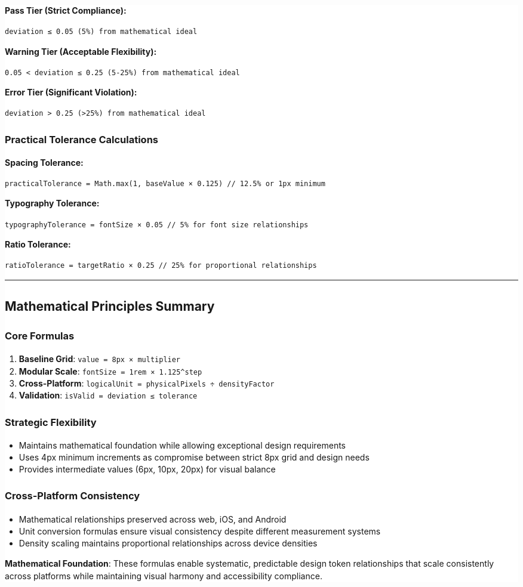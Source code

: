 **Pass Tier (Strict Compliance):**
```
deviation ≤ 0.05 (5%) from mathematical ideal
```

**Warning Tier (Acceptable Flexibility):**
```
0.05 < deviation ≤ 0.25 (5-25%) from mathematical ideal
```

**Error Tier (Significant Violation):**
```
deviation > 0.25 (>25%) from mathematical ideal
```

### Practical Tolerance Calculations

**Spacing Tolerance:**
```
practicalTolerance = Math.max(1, baseValue × 0.125) // 12.5% or 1px minimum
```

**Typography Tolerance:**
```
typographyTolerance = fontSize × 0.05 // 5% for font size relationships
```

**Ratio Tolerance:**
```
ratioTolerance = targetRatio × 0.25 // 25% for proportional relationships
```

---

## Mathematical Principles Summary

### Core Formulas
1. **Baseline Grid**: `value = 8px × multiplier`
2. **Modular Scale**: `fontSize = 1rem × 1.125^step`
3. **Cross-Platform**: `logicalUnit = physicalPixels ÷ densityFactor`
4. **Validation**: `isValid = deviation ≤ tolerance`

### Strategic Flexibility
- Maintains mathematical foundation while allowing exceptional design requirements
- Uses 4px minimum increments as compromise between strict 8px grid and design needs
- Provides intermediate values (6px, 10px, 20px) for visual balance

### Cross-Platform Consistency
- Mathematical relationships preserved across web, iOS, and Android
- Unit conversion formulas ensure visual consistency despite different measurement systems
- Density scaling maintains proportional relationships across device densities

**Mathematical Foundation**: These formulas enable systematic, predictable design token relationships that scale consistently across platforms while maintaining visual harmony and accessibility compliance.